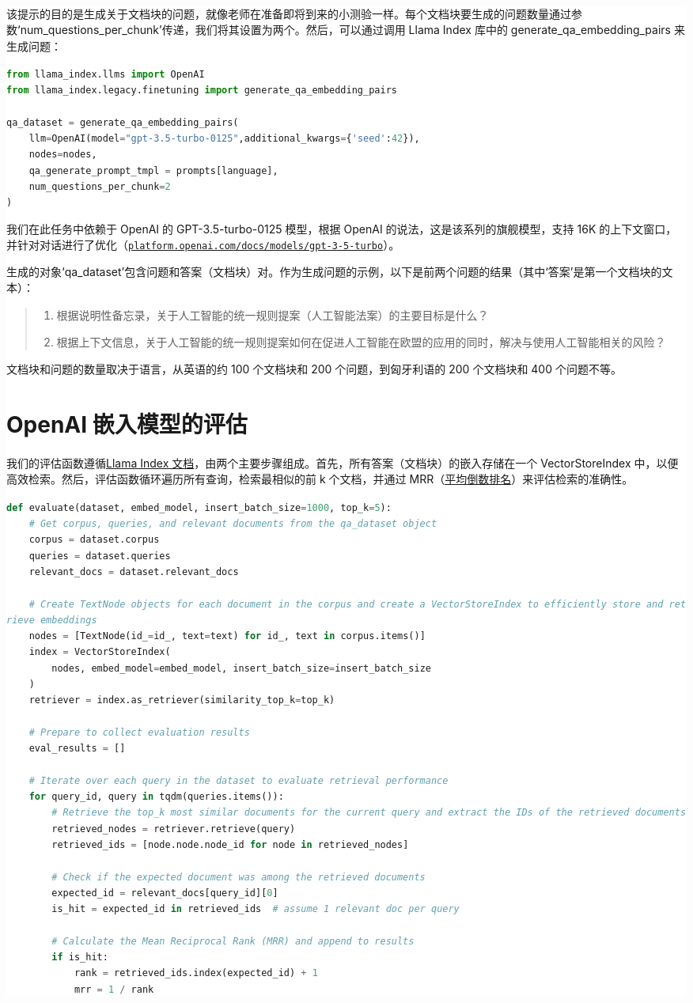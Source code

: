 该提示的目的是生成关于文档块的问题，就像老师在准备即将到来的小测验一样。每个文档块要生成的问题数量通过参数‘num_questions_per_chunk’传递，我们将其设置为两个。然后，可以通过调用 Llama Index 库中的 generate_qa_embedding_pairs 来生成问题：

```py
from llama_index.llms import OpenAI
from llama_index.legacy.finetuning import generate_qa_embedding_pairs

qa_dataset = generate_qa_embedding_pairs(
    llm=OpenAI(model="gpt-3.5-turbo-0125",additional_kwargs={'seed':42}),
    nodes=nodes,
    qa_generate_prompt_tmpl = prompts[language],
    num_questions_per_chunk=2
)
```

我们在此任务中依赖于 OpenAI 的 GPT-3.5-turbo-0125 模型，根据 OpenAI 的说法，这是该系列的旗舰模型，支持 16K 的上下文窗口，并针对对话进行了优化（[`platform.openai.com/docs/models/gpt-3-5-turbo`](https://colab.research.google.com/corgiredirector?site=https%3A%2F%2Fplatform.openai.com%2Fdocs%2Fmodels%2Fgpt-3-5-turbo)）。

生成的对象‘qa_dataset’包含问题和答案（文档块）对。作为生成问题的示例，以下是前两个问题的结果（其中‘答案’是第一个文档块的文本）：

> 1) 根据说明性备忘录，关于人工智能的统一规则提案（人工智能法案）的主要目标是什么？
> 
> 2) 根据上下文信息，关于人工智能的统一规则提案如何在促进人工智能在欧盟的应用的同时，解决与使用人工智能相关的风险？

文档块和问题的数量取决于语言，从英语的约 100 个文档块和 200 个问题，到匈牙利语的 200 个文档块和 400 个问题不等。

# OpenAI 嵌入模型的评估

我们的评估函数遵循[Llama Index 文档](https://docs.llamaindex.ai/en/stable/examples/finetuning/embeddings/finetune_embedding.html)，由两个主要步骤组成。首先，所有答案（文档块）的嵌入存储在一个 VectorStoreIndex 中，以便高效检索。然后，评估函数循环遍历所有查询，检索最相似的前 k 个文档，并通过 MRR（[平均倒数排名](https://en.wikipedia.org/wiki/Mean_reciprocal_rank)）来评估检索的准确性。

```py
def evaluate(dataset, embed_model, insert_batch_size=1000, top_k=5):
    # Get corpus, queries, and relevant documents from the qa_dataset object
    corpus = dataset.corpus
    queries = dataset.queries
    relevant_docs = dataset.relevant_docs

    # Create TextNode objects for each document in the corpus and create a VectorStoreIndex to efficiently store and retrieve embeddings
    nodes = [TextNode(id_=id_, text=text) for id_, text in corpus.items()]
    index = VectorStoreIndex(
        nodes, embed_model=embed_model, insert_batch_size=insert_batch_size
    )
    retriever = index.as_retriever(similarity_top_k=top_k)

    # Prepare to collect evaluation results
    eval_results = []

    # Iterate over each query in the dataset to evaluate retrieval performance
    for query_id, query in tqdm(queries.items()):
        # Retrieve the top_k most similar documents for the current query and extract the IDs of the retrieved documents
        retrieved_nodes = retriever.retrieve(query)
        retrieved_ids = [node.node.node_id for node in retrieved_nodes]

        # Check if the expected document was among the retrieved documents
        expected_id = relevant_docs[query_id][0]
        is_hit = expected_id in retrieved_ids  # assume 1 relevant doc per query

        # Calculate the Mean Reciprocal Rank (MRR) and append to results
        if is_hit:
            rank = retrieved_ids.index(expected_id) + 1
            mrr = 1 / rank
```